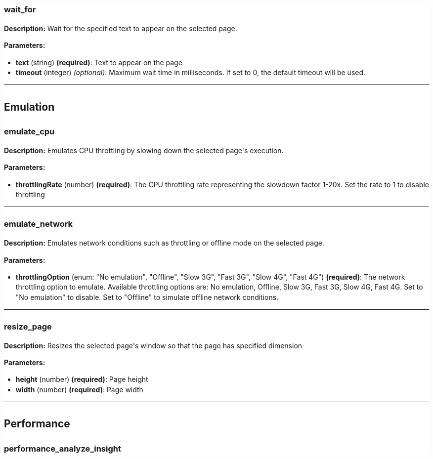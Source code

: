 
### wait\_for

**Description:** Wait for the specified text to appear on the selected page.

**Parameters:**

- **text** (string) **(required)**: Text to appear on the page
- **timeout** (integer) *(optional)*: Maximum wait time in milliseconds. If set to 0, the default timeout will be used.

---

## Emulation

### emulate\_cpu

**Description:** Emulates CPU throttling by slowing down the selected page's execution.

**Parameters:**

- **throttlingRate** (number) **(required)**: The CPU throttling rate representing the slowdown factor 1-20x. Set the rate to 1 to disable throttling

---

### emulate\_network

**Description:** Emulates network conditions such as throttling or offline mode on the selected page.

**Parameters:**

- **throttlingOption** (enum: "No emulation", "Offline", "Slow 3G", "Fast 3G", "Slow 4G", "Fast 4G") **(required)**: The network throttling option to emulate. Available throttling options are: No emulation, Offline, Slow 3G, Fast 3G, Slow 4G, Fast 4G. Set to "No emulation" to disable. Set to "Offline" to simulate offline network conditions.

---

### resize\_page

**Description:** Resizes the selected page's window so that the page has specified dimension

**Parameters:**

- **height** (number) **(required)**: Page height
- **width** (number) **(required)**: Page width

---

## Performance

### performance\_analyze\_insight
